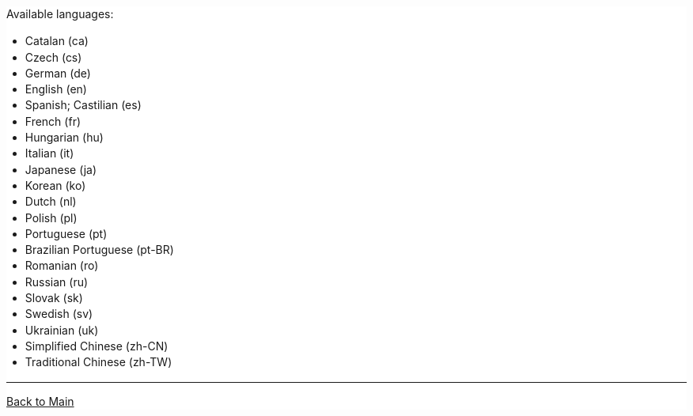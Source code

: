 Available languages:
* Catalan (ca)
* Czech (cs)
* German (de)
* English (en)
* Spanish; Castilian (es)
* French (fr)
* Hungarian (hu)
* Italian (it)
* Japanese (ja)
* Korean (ko)
* Dutch (nl)
* Polish (pl)
* Portuguese (pt)
* Brazilian Portuguese (pt-BR)
* Romanian (ro)
* Russian (ru)
* Slovak (sk)
* Swedish (sv)
* Ukrainian (uk)
* Simplified Chinese (zh-CN)
* Traditional Chinese (zh-TW)

________

[Back to Main](../README.md)
